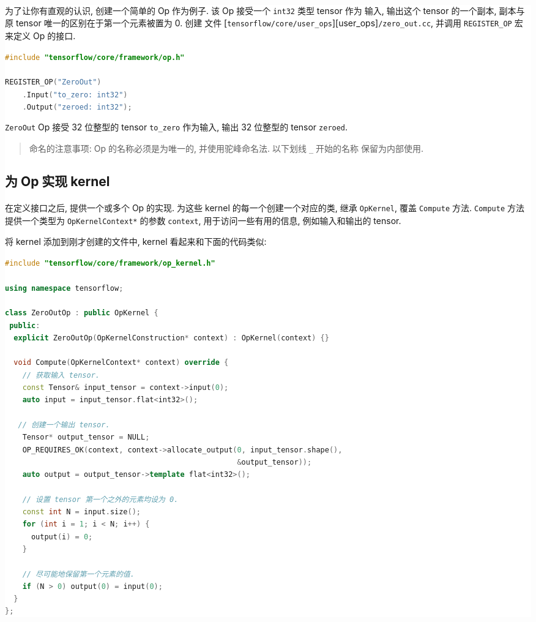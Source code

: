 为了让你有直观的认识, 创建一个简单的 Op 作为例子. 该 Op 接受一个 `int32` 类型 tensor 作为
输入, 输出这个 tensor 的一个副本, 副本与原 tensor 唯一的区别在于第一个元素被置为 0. 创建
文件 [`tensorflow/core/user_ops`][user_ops]`/zero_out.cc`, 并调用 `REGISTER_OP` 宏
来定义 Op 的接口.

```c++
#include "tensorflow/core/framework/op.h"

REGISTER_OP("ZeroOut")
    .Input("to_zero: int32")
    .Output("zeroed: int32");
```

`ZeroOut` Op 接受 32 位整型的 tensor `to_zero` 作为输入, 输出 32 位整型的 tensor `zeroed`.

> 命名的注意事项: Op 的名称必须是为唯一的, 并使用驼峰命名法. 以下划线 `_` 开始的名称
> 保留为内部使用.

## 为 Op 实现 kernel <a class="md-anchor" id="AUTOGENERATED-implement-the-kernel-for-the-op"></a>

在定义接口之后, 提供一个或多个 Op 的实现. 为这些 kernel 的每一个创建一个对应的类, 继承
`OpKernel`, 覆盖 `Compute` 方法. `Compute` 方法提供一个类型为 `OpKernelContext*` 的参数 `context`, 用于访问一些有用的信息, 例如输入和输出的 tensor. 

将 kernel 添加到刚才创建的文件中, kernel 看起来和下面的代码类似:

```c++
#include "tensorflow/core/framework/op_kernel.h"

using namespace tensorflow;

class ZeroOutOp : public OpKernel {
 public:
  explicit ZeroOutOp(OpKernelConstruction* context) : OpKernel(context) {}

  void Compute(OpKernelContext* context) override {
    // 获取输入 tensor.
    const Tensor& input_tensor = context->input(0);
    auto input = input_tensor.flat<int32>();

   // 创建一个输出 tensor.
    Tensor* output_tensor = NULL;
    OP_REQUIRES_OK(context, context->allocate_output(0, input_tensor.shape(),
                                                     &output_tensor));
    auto output = output_tensor->template flat<int32>();

    // 设置 tensor 第一个之外的元素均设为 0.
    const int N = input.size();
    for (int i = 1; i < N; i++) {
      output(i) = 0;
    }

    // 尽可能地保留第一个元素的值.
    if (N > 0) output(0) = input(0);
  }
};
```
